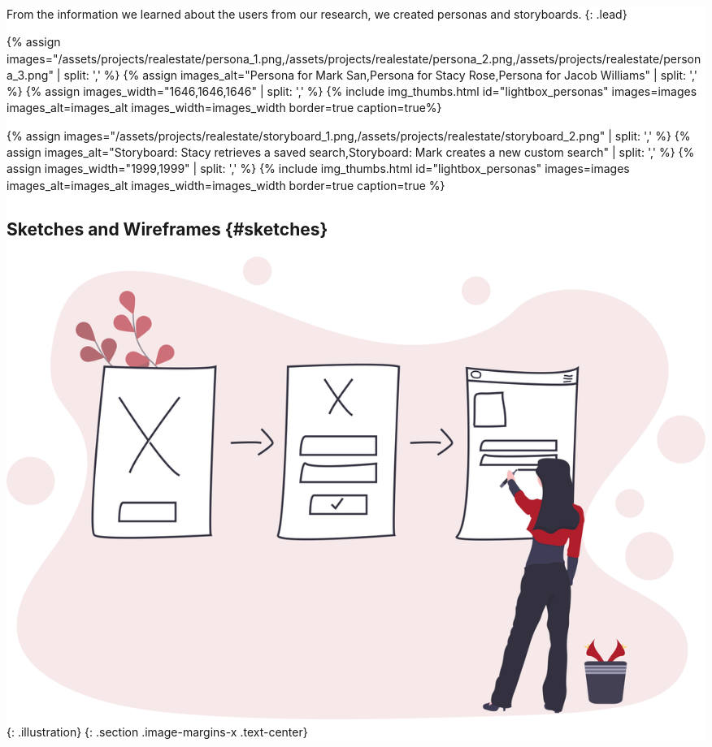 
From the information we learned about the users from our research, we created personas and storyboards.
{: .lead}

{% assign images="/assets/projects/realestate/persona_1.png,/assets/projects/realestate/persona_2.png,/assets/projects/realestate/persona_3.png" | split: ',' %}
{% assign images_alt="Persona for Mark San,Persona for Stacy Rose,Persona for Jacob Williams" | split: ',' %}
{% assign images_width="1646,1646,1646" | split: ',' %}
{% include img_thumbs.html id="lightbox_personas" images=images images_alt=images_alt images_width=images_width border=true caption=true%}

{% assign images="/assets/projects/realestate/storyboard_1.png,/assets/projects/realestate/storyboard_2.png" | split: ',' %}
{% assign images_alt="Storyboard: Stacy retrieves a saved search,Storyboard: Mark creates a new custom search" | split: ',' %}
{% assign images_width="1999,1999" | split: ',' %}
{% include img_thumbs.html id="lightbox_personas" images=images images_alt=images_alt images_width=images_width border=true caption=true %}

## Sketches and Wireframes {#sketches}

![Illustration of a woman sketching user interface elements](/assets/projects/realestate/illustrations/sketches.svg){: .illustration}
{: .section .image-margins-x .text-center}
